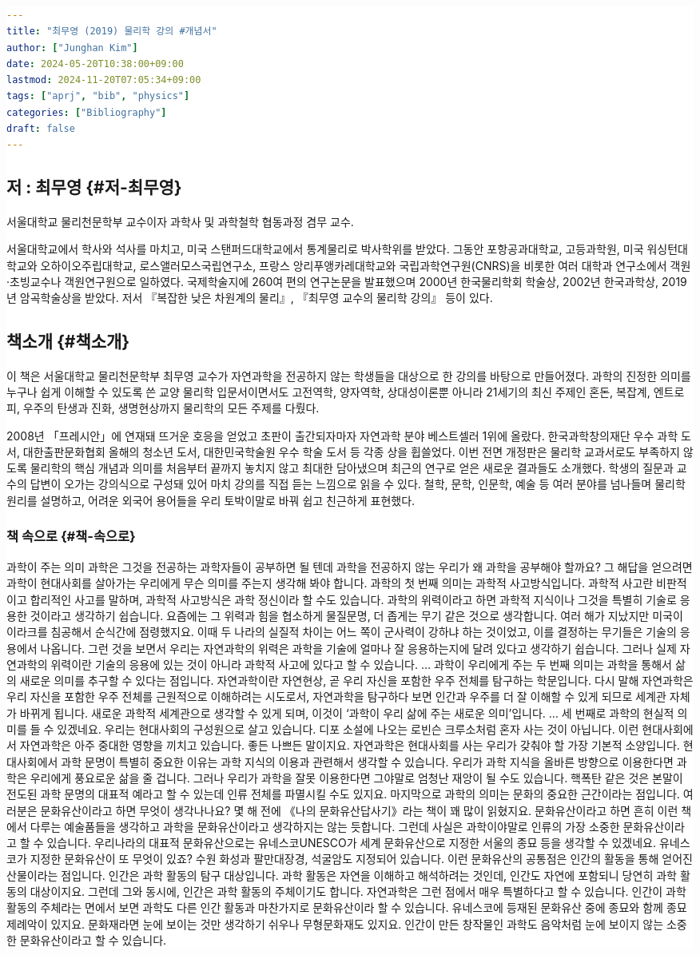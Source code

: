 ```yaml
---
title: "최무영 (2019) 물리학 강의 #개념서"
author: ["Junghan Kim"]
date: 2024-05-20T10:38:00+09:00
lastmod: 2024-11-20T07:05:34+09:00
tags: ["aprj", "bib", "physics"]
categories: ["Bibliography"]
draft: false
---
```


## 저 : 최무영 {#저-최무영}

서울대학교 물리천문학부 교수이자 과학사 및 과학철학 협동과정 겸무 교수.

서울대학교에서 학사와 석사를 마치고, 미국 스탠퍼드대학교에서 통계물리로 박사학위를 받았다. 그동안 포항공과대학교, 고등과학원, 미국 워싱턴대학교와 오하이오주립대학교, 로스앨러모스국립연구소, 프랑스 앙리푸앵카레대학교와 국립과학연구원(CNRS)을 비롯한 여러 대학과 연구소에서 객원·초빙교수나 객원연구원으로 일하였다. 국제학술지에 260여 편의 연구논문을 발표했으며 2000년 한국물리학회 학술상, 2002년 한국과학상, 2019년 암곡학술상을 받았다. 저서 『복잡한 낮은 차원계의 물리』, 『최무영 교수의 물리학 강의』 등이 있다.


## 책소개 {#책소개}

이 책은 서울대학교 물리천문학부 최무영 교수가 자연과학을 전공하지 않는 학생들을 대상으로 한 강의를 바탕으로 만들어졌다. 과학의 진정한 의미를 누구나 쉽게 이해할 수 있도록 쓴 교양 물리학 입문서이면서도 고전역학, 양자역학, 상대성이론뿐 아니라 21세기의 최신 주제인 혼돈, 복잡계, 엔트로피, 우주의 탄생과 진화, 생명현상까지 물리학의 모든 주제를 다뤘다.

2008년 「프레시안」에 연재돼 뜨거운 호응을 얻었고 초판이 출간되자마자 자연과학 분야 베스트셀러 1위에 올랐다. 한국과학창의재단 우수 과학 도서, 대한출판문화협회 올해의 청소년 도서, 대한민국학술원 우수 학술 도서 등 각종 상을 휩쓸었다. 이번 전면 개정판은 물리학 교과서로도 부족하지 않도록 물리학의 핵심 개념과 의미를 처음부터 끝까지 놓치지 않고 최대한 담아냈으며 최근의 연구로 얻은 새로운 결과들도 소개했다. 학생의 질문과 교수의 답변이 오가는 강의식으로 구성돼 있어 마치 강의를 직접 듣는 느낌으로 읽을 수 있다. 철학, 문학, 인문학, 예술 등 여러 분야를 넘나들며 물리학 원리를 설명하고, 어려운 외국어 용어들을 우리 토박이말로 바꿔 쉽고 친근하게 표현했다.


### 책 속으로 {#책-속으로}

과학이 주는 의미 과학은 그것을 전공하는 과학자들이 공부하면 될 텐데 과학을 전공하지 않는 우리가 왜 과학을 공부해야 할까요? 그 해답을 얻으려면 과학이 현대사회를 살아가는 우리에게 무슨 의미를 주는지 생각해 봐야 합니다. 과학의 첫 번째 의미는 과학적 사고방식입니다. 과학적 사고란 비판적이고 합리적인 사고를 말하며, 과학적 사고방식은 과학 정신이라 할 수도 있습니다. 과학의 위력이라고 하면 과학적 지식이나 그것을 특별히 기술로 응용한 것이라고 생각하기 쉽습니다. 요즘에는 그 위력과 힘을 협소하게 물질문명, 더 좁게는 무기 같은 것으로 생각합니다. 여러 해가 지났지만 미국이 이라크를 침공해서 순식간에 점령했지요. 이때 두 나라의 실질적 차이는 어느 쪽이 군사력이 강하냐 하는 것이었고, 이를 결정하는 무기들은 기술의 응용에서 나옵니다. 그런 것을 보면서 우리는 자연과학의 위력은 과학을 기술에 얼마나 잘 응용하는지에 달려 있다고 생각하기 쉽습니다. 그러나 실제 자연과학의 위력이란 기술의 응용에 있는 것이 아니라 과학적 사고에 있다고 할 수 있습니다. … 과학이 우리에게 주는 두 번째 의미는 과학을 통해서 삶의 새로운 의미를 추구할 수 있다는 점입니다. 자연과학이란 자연현상, 곧 우리 자신을 포함한 우주 전체를 탐구하는 학문입니다. 다시 말해 자연과학은 우리 자신을 포함한 우주 전체를 근원적으로 이해하려는 시도로서, 자연과학을 탐구하다 보면 인간과 우주를 더 잘 이해할 수 있게 되므로 세계관 자체가 바뀌게 됩니다. 새로운 과학적 세계관으로 생각할 수 있게 되며, 이것이 ‘과학이 우리 삶에 주는 새로운 의미’입니다. … 세 번째로 과학의 현실적 의미를 들 수 있겠네요. 우리는 현대사회의 구성원으로 살고 있습니다. 디포 소설에 나오는 로빈슨 크루소처럼 혼자 사는 것이 아닙니다. 이런 현대사회에서 자연과학은 아주 중대한 영향을 끼치고 있습니다. 좋든 나쁘든 말이지요. 자연과학은 현대사회를 사는 우리가 갖춰야 할 가장 기본적 소양입니다. 현대사회에서 과학 문명이 특별히 중요한 이유는 과학 지식의 이용과 관련해서 생각할 수 있습니다. 우리가 과학 지식을 올바른 방향으로 이용한다면 과학은 우리에게 풍요로운 삶을 줄 겁니다. 그러나 우리가 과학을 잘못 이용한다면 그야말로 엄청난 재앙이 될 수도 있습니다. 핵폭탄 같은 것은 본말이 전도된 과학 문명의 대표적 예라고 할 수 있는데 인류 전체를 파멸시킬 수도 있지요. 마지막으로 과학의 의미는 문화의 중요한 근간이라는 점입니다. 여러분은 문화유산이라고 하면 무엇이 생각나나요? 몇 해 전에 《나의 문화유산답사기》라는 책이 꽤 많이 읽혔지요. 문화유산이라고 하면 흔히 이런 책에서 다루는 예술품들을 생각하고 과학을 문화유산이라고 생각하지는 않는 듯합니다. 그런데 사실은 과학이야말로 인류의 가장 소중한 문화유산이라고 할 수 있습니다. 우리나라의 대표적 문화유산으로는 유네스코UNESCO가 세계 문화유산으로 지정한 서울의 종묘 등을 생각할 수 있겠네요. 유네스코가 지정한 문화유산이 또 무엇이 있죠? 수원 화성과 팔만대장경, 석굴암도 지정되어 있습니다. 이런 문화유산의 공통점은 인간의 활동을 통해 얻어진 산물이라는 점입니다. 인간은 과학 활동의 탐구 대상입니다. 과학 활동은 자연을 이해하고 해석하려는 것인데, 인간도 자연에 포함되니 당연히 과학 활동의 대상이지요. 그런데 그와 동시에, 인간은 과학 활동의 주체이기도 합니다. 자연과학은 그런 점에서 매우 특별하다고 할 수 있습니다. 인간이 과학 활동의 주체라는 면에서 보면 과학도 다른 인간 활동과 마찬가지로 문화유산이라 할 수 있습니다. 유네스코에 등재된 문화유산 중에 종묘와 함께 종묘제례악이 있지요. 문화재라면 눈에 보이는 것만 생각하기 쉬우나 무형문화재도 있지요. 인간이 만든 창작물인 과학도 음악처럼 눈에 보이지 않는 소중한 문화유산이라고 할 수 있습니다.
